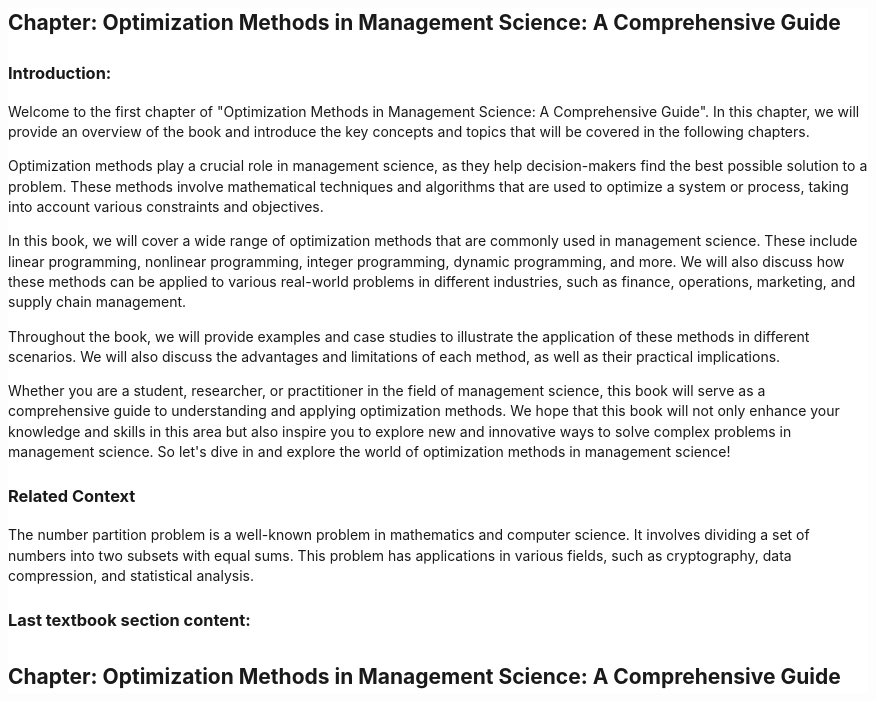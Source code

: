 



## Chapter: Optimization Methods in Management Science: A Comprehensive Guide



### Introduction:



Welcome to the first chapter of "Optimization Methods in Management Science: A Comprehensive Guide". In this chapter, we will provide an overview of the book and introduce the key concepts and topics that will be covered in the following chapters.



Optimization methods play a crucial role in management science, as they help decision-makers find the best possible solution to a problem. These methods involve mathematical techniques and algorithms that are used to optimize a system or process, taking into account various constraints and objectives.



In this book, we will cover a wide range of optimization methods that are commonly used in management science. These include linear programming, nonlinear programming, integer programming, dynamic programming, and more. We will also discuss how these methods can be applied to various real-world problems in different industries, such as finance, operations, marketing, and supply chain management.



Throughout the book, we will provide examples and case studies to illustrate the application of these methods in different scenarios. We will also discuss the advantages and limitations of each method, as well as their practical implications.



Whether you are a student, researcher, or practitioner in the field of management science, this book will serve as a comprehensive guide to understanding and applying optimization methods. We hope that this book will not only enhance your knowledge and skills in this area but also inspire you to explore new and innovative ways to solve complex problems in management science. So let's dive in and explore the world of optimization methods in management science!





### Related Context

The number partition problem is a well-known problem in mathematics and computer science. It involves dividing a set of numbers into two subsets with equal sums. This problem has applications in various fields, such as cryptography, data compression, and statistical analysis.



### Last textbook section content:



## Chapter: Optimization Methods in Management Science: A Comprehensive Guide

